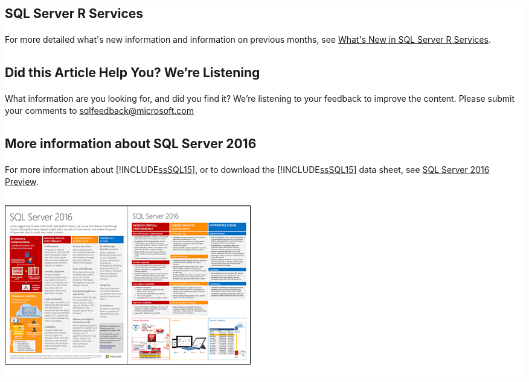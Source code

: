 ## SQL Server R Services  
 For more detailed what's new information and information on previous months, see [What's New in SQL Server R Services](../advanced-analytics/r-services/what-s-new-in-sql-server-r-services.md).  
  
## Did this Article Help You? We’re Listening  
 What information are you looking for, and did you find it? We’re listening to your feedback to improve the content. Please submit your comments to [sqlfeedback@microsoft.com](mailto:sqlfeedback@microsoft.com?subject=Your%20feedback%20about%20the%20What's%20New%20in%20SQL%20Server%202016%20page)  
  
## More information about SQL Server 2016  
 For more information about [!INCLUDE[ssSQL15](../a9notintoc/includes/sssql15-md.md)], or to download the [!INCLUDE[ssSQL15](../a9notintoc/includes/sssql15-md.md)] data sheet, see [SQL Server 2016 Preview](http://www.microsoft.com/en-us/server-cloud/products/sql-server-2016/default.aspx).  
  
 ![Microsoft SQL Server 2016 data sheet](../a9notintoc/media/sqlserver2016datasheet.png "Microsoft SQL Server 2016 data sheet")  
  
  
